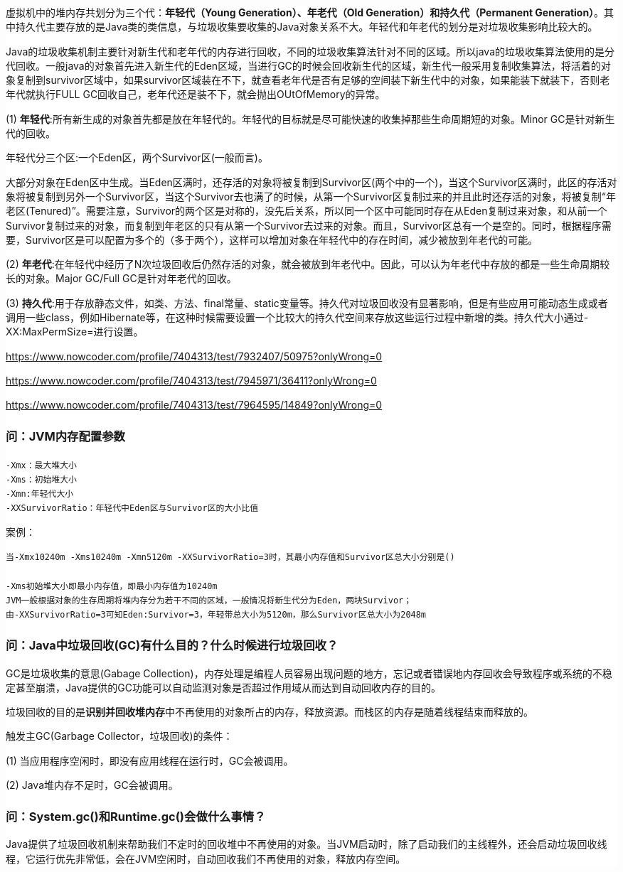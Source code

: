 虚拟机中的堆内存共划分为三个代：**年轻代（Young Generation）、年老代（Old Generation）和持久代（Permanent Generation）**。其中持久代主要存放的是Java类的类信息，与垃圾收集要收集的Java对象关系不大。年轻代和年老代的划分是对垃圾收集影响比较大的。

Java的垃圾收集机制主要针对新生代和老年代的内存进行回收，不同的垃圾收集算法针对不同的区域。所以java的垃圾收集算法使用的是分代回收。一般java的对象首先进入新生代的Eden区域，当进行GC的时候会回收新生代的区域，新生代一般采用复制收集算法，将活着的对象复制到survivor区域中，如果survivor区域装在不下，就查看老年代是否有足够的空间装下新生代中的对象，如果能装下就装下，否则老年代就执行FULL GC回收自己，老年代还是装不下，就会抛出OUtOfMemory的异常。

(1) **年轻代**:所有新生成的对象首先都是放在年轻代的。年轻代的目标就是尽可能快速的收集掉那些生命周期短的对象。Minor GC是针对新生代的回收。

年轻代分三个区:一个Eden区，两个Survivor区(一般而言)。

大部分对象在Eden区中生成。当Eden区满时，还存活的对象将被复制到Survivor区(两个中的一个)，当这个Survivor区满时，此区的存活对象将被复制到另外一个Survivor区，当这个Survivor去也满了的时候，从第一个Survivor区复制过来的并且此时还存活的对象，将被复制“年老区(Tenured)”。需要注意，Survivor的两个区是对称的，没先后关系，所以同一个区中可能同时存在从Eden复制过来对象，和从前一个Survivor复制过来的对象，而复制到年老区的只有从第一个Survivor去过来的对象。而且，Survivor区总有一个是空的。同时，根据程序需要，Survivor区是可以配置为多个的（多于两个），这样可以增加对象在年轻代中的存在时间，减少被放到年老代的可能。
  
(2) **年老代**:在年轻代中经历了N次垃圾回收后仍然存活的对象，就会被放到年老代中。因此，可以认为年老代中存放的都是一些生命周期较长的对象。Major GC/Full GC是针对年老代的回收。
  
(3) **持久代**:用于存放静态文件，如类、方法、final常量、static变量等。持久代对垃圾回收没有显著影响，但是有些应用可能动态生成或者调用一些class，例如Hibernate等，在这种时候需要设置一个比较大的持久代空间来存放这些运行过程中新增的类。持久代大小通过-XX:MaxPermSize=<N>进行设置。

https://www.nowcoder.com/profile/7404313/test/7932407/50975?onlyWrong=0

https://www.nowcoder.com/profile/7404313/test/7945971/36411?onlyWrong=0

https://www.nowcoder.com/profile/7404313/test/7964595/14849?onlyWrong=0

### 问：JVM内存配置参数

	-Xmx：最大堆大小
	-Xms：初始堆大小
	-Xmn:年轻代大小
	-XXSurvivorRatio：年轻代中Eden区与Survivor区的大小比值

案例：

	当-Xmx10240m -Xms10240m -Xmn5120m -XXSurvivorRatio=3时，其最小内存值和Survivor区总大小分别是()

	-Xms初始堆大小即最小内存值，即最小内存值为10240m
	JVM一般根据对象的生存周期将堆内存分为若干不同的区域，一般情况将新生代分为Eden，两块Survivor；
	由-XXSurvivorRatio=3可知Eden:Survivor=3，年轻带总大小为5120m，那么Survivor区总大小为2048m

### 问：Java中垃圾回收(GC)有什么目的？什么时候进行垃圾回收？

GC是垃圾收集的意思(Gabage Collection)，内存处理是编程人员容易出现问题的地方，忘记或者错误地内存回收会导致程序或系统的不稳定甚至崩溃，Java提供的GC功能可以自动监测对象是否超过作用域从而达到自动回收内存的目的。

垃圾回收的目的是**识别并回收堆内存**中不再使用的对象所占的内存，释放资源。而栈区的内存是随着线程结束而释放的。

触发主GC(Garbage Collector，垃圾回收)的条件：

(1) 当应用程序空闲时，即没有应用线程在运行时，GC会被调用。

(2) Java堆内存不足时，GC会被调用。

### 问：System.gc()和Runtime.gc()会做什么事情？

Java提供了垃圾回收机制来帮助我们不定时的回收堆中不再使用的对象。当JVM启动时，除了启动我们的主线程外，还会启动垃圾回收线程，它运行优先非常低，会在JVM空闲时，自动回收我们不再使用的对象，释放内存空间。
